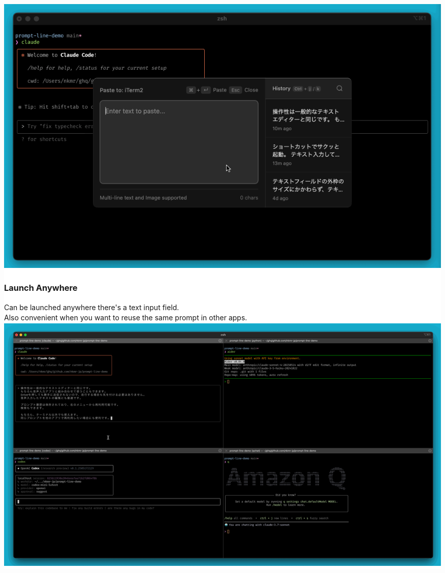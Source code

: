 ![doc3.gif](assets/doc3.gif)

### Launch Anywhere
Can be launched anywhere there's a text input field. <br>
Also convenient when you want to reuse the same prompt in other apps.
![doc4.gif](assets/doc4.gif)
